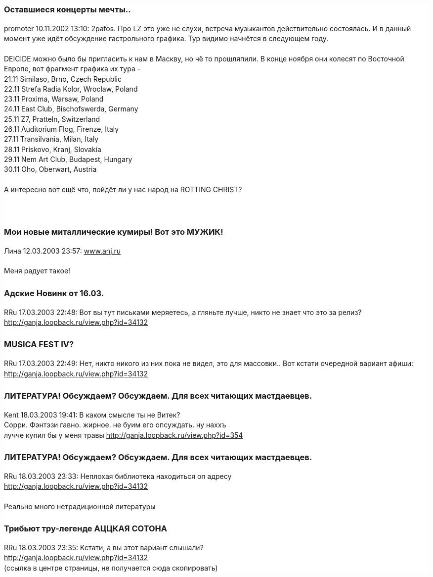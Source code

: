 ### Оставшиеся концерты мечты..

promoter 10.11.2002 13:10:
2pafos. Про LZ это уже не слухи, встреча музыкантов действительно состоялась. И в данный момент уже идёт обсуждение гастрольного графика. Тур видимо начнётся в следующем году.<BR><BR>DEICIDE можно было бы пригласить к нам в Маскву, но чё то прошляпили. В конце ноября они колесят по Восточной Европе, вот фрагмент графика их тура -<BR>21.11 Similaso, Brno, Czech Republic<BR>22.11 Strefa Radia Kolor, Wroclaw, Poland<BR>23.11 Proxima, Warsaw, Poland<BR>24.11 East Club, Bischofswerda, Germany<BR>25.11 Z7, Pratteln, Switzerland<BR>26.11 Auditorium Flog, Firenze, Italy<BR>27.11 Transilvania, Milan, Italy<BR>28.11 Priskovo, Kranj, Slovakia<BR>29.11 Nem Art Club, Budapest, Hungary<BR>30.11 Oho, Oberwart, Austria<BR><BR>А интересно вот ещё что, пойдёт ли у нас народ на ROTTING CHRIST?<BR><BR><BR>

### Мои новые миталлические кумиры! Вот это МУЖИК!

Лина 12.03.2003 23:57:
www.anj.ru <BR><BR>Меня радует такое!

### Адские Новинк от 16.03.

RRu 17.03.2003 22:48:
Вот вы тут письками меряетесь, а гляньте лучше, никто не знает что это за релиз?<BR><A HREF="http://ganja.loopback.ru/view.php?id=34132" target="_blank">http://ganja.loopback.ru/view.php?id=34132</A><BR>

### MUSICA FEST IV?

RRu 17.03.2003 22:49:
Нет, никто никого из них пока не видел, это для массовки.. Вот кстати очередной вариант афиши:<BR><A HREF="http://ganja.loopback.ru/view.php?id=34132" target="_blank">http://ganja.loopback.ru/view.php?id=34132</A><BR>

### ЛИТЕРАТУРА! Обсуждаем? Обсуждаем. Для всех читающих мастдаевцев.

Kent 18.03.2003 19:41:
В каком смысле ты не Витек?<BR>Сорри. Фэнтэзи гавно. жирное. не буим его опсуждать. ну наххъ<BR>лучче купил бы у меня травы <A HREF="http://ganja.loopback.ru/view.php?id=354" target="_blank">http://ganja.loopback.ru/view.php?id=354</A>

### ЛИТЕРАТУРА! Обсуждаем? Обсуждаем. Для всех читающих мастдаевцев.

RRu 18.03.2003 23:33:
Неплохая библиотека находиться оп адресу<BR><A HREF="http://ganja.loopback.ru/view.php?id=34132" target="_blank">http://ganja.loopback.ru/view.php?id=34132</A><BR><BR>Реально много нетрадиционной литературы

### Трибьют тру-легенде АЦЦКАЯ СОТОНА

RRu 18.03.2003 23:35:
Кстати, а вы этот вариант слышали?<BR><A HREF="http://ganja.loopback.ru/view.php?id=34132" target="_blank">http://ganja.loopback.ru/view.php?id=34132</A><BR>(ссылка в центре страницы, не получается сюда скопировать)
